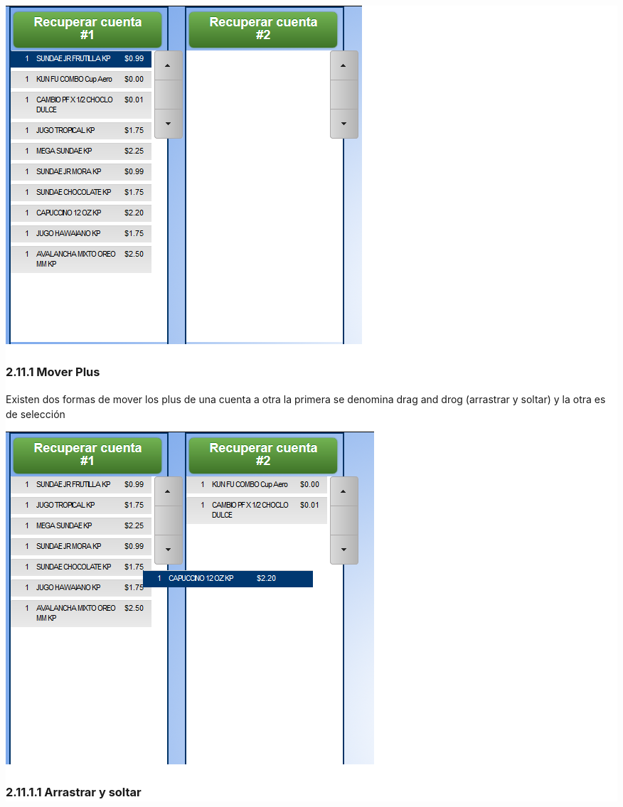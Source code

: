 ![](c91.png)


### 2.11.1 Mover Plus

Existen dos formas de mover los plus de una cuenta a otra la primera se denomina drag and 
drog (arrastrar y soltar) y la otra es de selección


![](c92.png) 
  ### 2.11.1.1 Arrastrar y soltar
